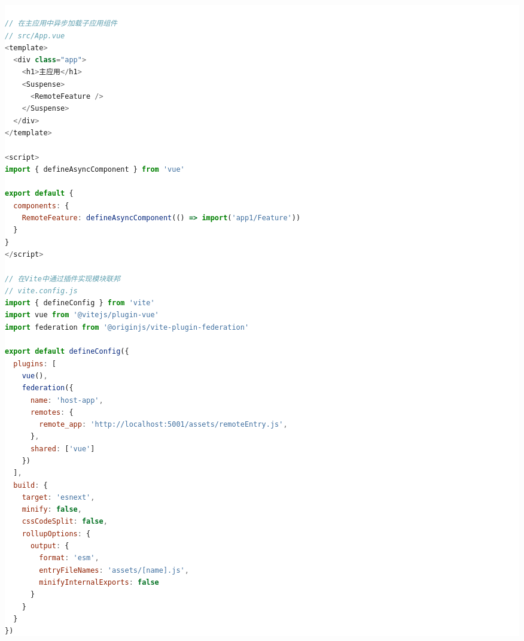 ```js

// 在主应用中异步加载子应用组件
// src/App.vue
<template>
  <div class="app">
    <h1>主应用</h1>
    <Suspense>
      <RemoteFeature />
    </Suspense>
  </div>
</template>

<script>
import { defineAsyncComponent } from 'vue'

export default {
  components: {
    RemoteFeature: defineAsyncComponent(() => import('app1/Feature'))
  }
}
</script>

// 在Vite中通过插件实现模块联邦
// vite.config.js
import { defineConfig } from 'vite'
import vue from '@vitejs/plugin-vue'
import federation from '@originjs/vite-plugin-federation'

export default defineConfig({
  plugins: [
    vue(),
    federation({
      name: 'host-app',
      remotes: {
        remote_app: 'http://localhost:5001/assets/remoteEntry.js',
      },
      shared: ['vue']
    })
  ],
  build: {
    target: 'esnext',
    minify: false,
    cssCodeSplit: false,
    rollupOptions: {
      output: {
        format: 'esm',
        entryFileNames: 'assets/[name].js',
        minifyInternalExports: false
      }
    }
  }
})
```

